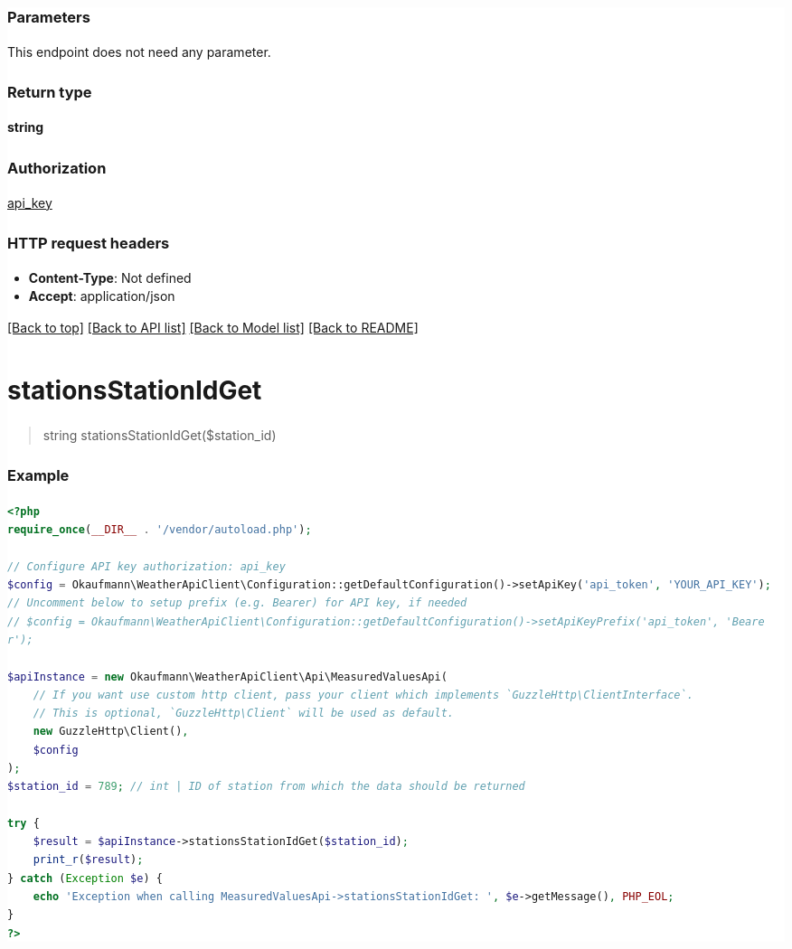 ### Parameters
This endpoint does not need any parameter.

### Return type

**string**

### Authorization

[api_key](../../README.md#api_key)

### HTTP request headers

 - **Content-Type**: Not defined
 - **Accept**: application/json

[[Back to top]](#) [[Back to API list]](../../README.md#documentation-for-api-endpoints) [[Back to Model list]](../../README.md#documentation-for-models) [[Back to README]](../../README.md)

# **stationsStationIdGet**
> string stationsStationIdGet($station_id)



### Example
```php
<?php
require_once(__DIR__ . '/vendor/autoload.php');

// Configure API key authorization: api_key
$config = Okaufmann\WeatherApiClient\Configuration::getDefaultConfiguration()->setApiKey('api_token', 'YOUR_API_KEY');
// Uncomment below to setup prefix (e.g. Bearer) for API key, if needed
// $config = Okaufmann\WeatherApiClient\Configuration::getDefaultConfiguration()->setApiKeyPrefix('api_token', 'Bearer');

$apiInstance = new Okaufmann\WeatherApiClient\Api\MeasuredValuesApi(
    // If you want use custom http client, pass your client which implements `GuzzleHttp\ClientInterface`.
    // This is optional, `GuzzleHttp\Client` will be used as default.
    new GuzzleHttp\Client(),
    $config
);
$station_id = 789; // int | ID of station from which the data should be returned

try {
    $result = $apiInstance->stationsStationIdGet($station_id);
    print_r($result);
} catch (Exception $e) {
    echo 'Exception when calling MeasuredValuesApi->stationsStationIdGet: ', $e->getMessage(), PHP_EOL;
}
?>
```
